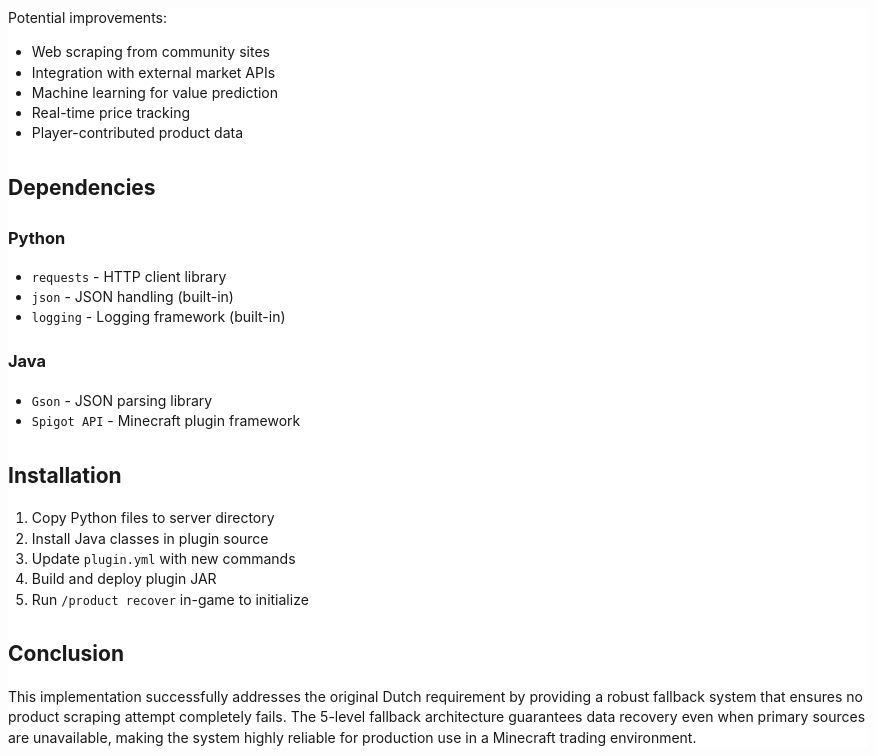 Potential improvements:
- Web scraping from community sites
- Integration with external market APIs
- Machine learning for value prediction
- Real-time price tracking
- Player-contributed product data

## Dependencies

### Python
- `requests` - HTTP client library
- `json` - JSON handling (built-in)
- `logging` - Logging framework (built-in)

### Java
- `Gson` - JSON parsing library
- `Spigot API` - Minecraft plugin framework

## Installation

1. Copy Python files to server directory
2. Install Java classes in plugin source
3. Update `plugin.yml` with new commands
4. Build and deploy plugin JAR
5. Run `/product recover` in-game to initialize

## Conclusion

This implementation successfully addresses the original Dutch requirement by providing a robust fallback system that ensures no product scraping attempt completely fails. The 5-level fallback architecture guarantees data recovery even when primary sources are unavailable, making the system highly reliable for production use in a Minecraft trading environment.